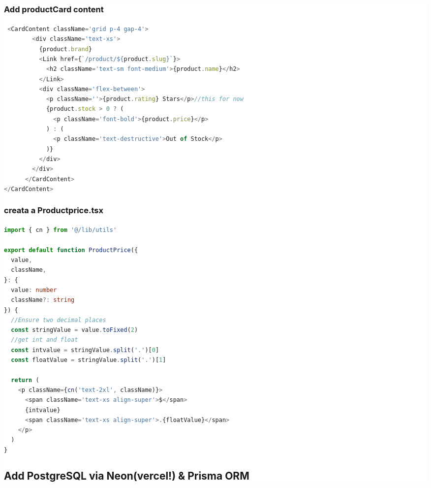 ### Add productCard content

```ts
 <CardContent className='grid p-4 gap-4'>
        <div className='text-xs'>
          {product.brand}
          <Link href={`/product/${product.slug}`}>
            <h2 className='text-sm font-medium'>{product.name}</h2>
          </Link>
          <div className='flex-between'>
            <p className=''>{product.rating} Stars</p>//this for now
            {product.stock > 0 ? (
              <p className='font-bold'>{product.price}</p>
            ) : (
              <p className='text-destructive'>Out of Stock</p>
            )}
          </div>
        </div>
      </CardContent>
</CardContent>
```

### creata a Productprice.tsx

```ts
import { cn } from '@/lib/utils'

export default function ProductPrice({
  value,
  className,
}: {
  value: number
  className?: string
}) {
  //Ensure two decimal places
  const stringValue = value.toFixed(2)
  //get int and float
  const intvalue = stringValue.split('.')[0]
  const floatValue = stringValue.split('.')[1]

  return (
    <p className={cn('text-2xl', className)}>
      <span className='text-xs align-super'>$</span>
      {intvalue}
      <span className='text-xs align-super'>.{floatValue}</span>
    </p>
  )
}
```

## Add PostgreSQL via Neon(vercel!) & Prisma ORM
